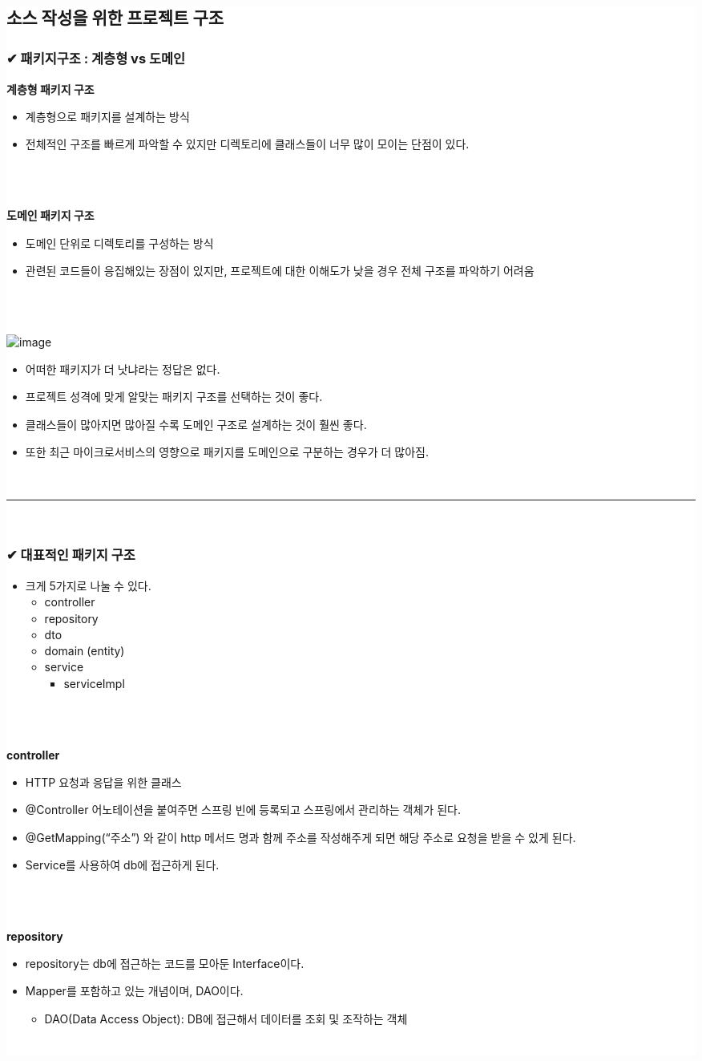 ## 소스 작성을 위한 프로젝트 구조
### ✔ 패키지구조 : 계층형 vs 도메인
**계층형 패키지 구조**
- 계층형으로 패키지를 설계하는 방식

- 전체적인 구조를 빠르게 파악할 수 있지만 디렉토리에 클래스들이 너무 많이 모이는 단점이 있다.
<br>
<br>

**도메인 패키지 구조**
- 도메인 단위로 디렉토리를 구성하는 방식

- 관련된 코드들이 응집해있는 장점이 있지만, 프로젝트에 대한 이해도가 낮을 경우 전체 구조를 파악하기 어려움
<br>
<br>

![image](https://github.com/BJSNuruhee/levelup/assets/121341413/ff188d2e-296f-4053-9adf-19cccda388fb)

- 어떠한 패키지가 더 낫냐라는 정답은 없다.

- 프로젝트 성격에 맞게 알맞는 패키지 구조를 선택하는 것이 좋다.

- 클래스들이 많아지면 많아질 수록 도메인 구조로 설계하는 것이 훨씬 좋다.

-  또한 최근 마이크로서비스의 영향으로 패키지를 도메인으로 구분하는 경우가 더 많아짐.
<br>
<hr>
<br>

### ✔ 대표적인  패키지 구조
- 크게 5가지로 나눌 수 있다.
  - controller
  - repository
  - dto
  - domain (entity)
  - service
    - serviceImpl
<br>
<br>

**controller**
- HTTP 요청과 응답을 위한 클래스

- @Controller 어노테이션을 붙여주면 스프링 빈에 등록되고 스프링에서 관리하는 객체가 된다.

- @GetMapping(“주소”) 와 같이 http 메서드 명과 함께 주소를 작성해주게 되면 해당 주소로 요청을 받을 수 있게 된다.

- Service를 사용하여 db에 접근하게 된다.
<br>
<br>

**repository**
- repository는 db에 접근하는 코드를 모아둔 Interface이다.

- Mapper를 포함하고 있는 개념이며, DAO이다.
  - DAO(Data Access Object): DB에 접근해서 데이터를 조회 및 조작하는 객체
<br>
